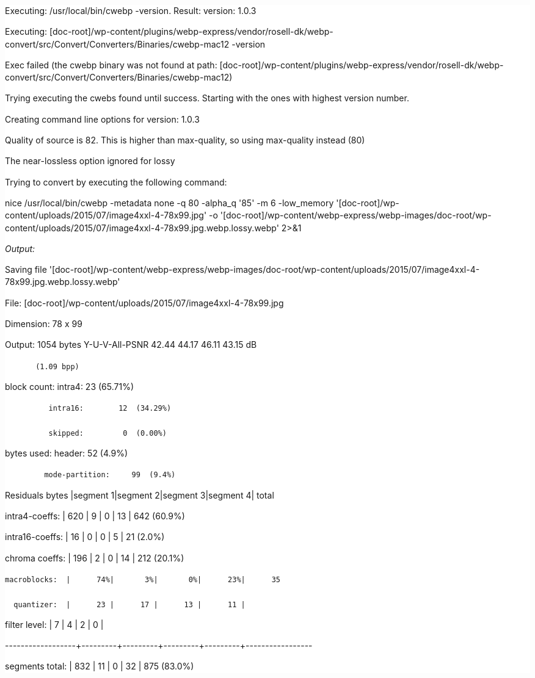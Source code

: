 Executing: /usr/local/bin/cwebp -version. Result: version: 1.0.3

Executing: [doc-root]/wp-content/plugins/webp-express/vendor/rosell-dk/webp-convert/src/Convert/Converters/Binaries/cwebp-mac12 -version

Exec failed (the cwebp binary was not found at path: [doc-root]/wp-content/plugins/webp-express/vendor/rosell-dk/webp-convert/src/Convert/Converters/Binaries/cwebp-mac12)

Trying executing the cwebs found until success. Starting with the ones with highest version number.

Creating command line options for version: 1.0.3

Quality of source is 82. This is higher than max-quality, so using max-quality instead (80)

The near-lossless option ignored for lossy

Trying to convert by executing the following command:

nice /usr/local/bin/cwebp -metadata none -q 80 -alpha_q '85' -m 6 -low_memory '[doc-root]/wp-content/uploads/2015/07/image4xxl-4-78x99.jpg' -o '[doc-root]/wp-content/webp-express/webp-images/doc-root/wp-content/uploads/2015/07/image4xxl-4-78x99.jpg.webp.lossy.webp' 2>&1


*Output:* 

Saving file '[doc-root]/wp-content/webp-express/webp-images/doc-root/wp-content/uploads/2015/07/image4xxl-4-78x99.jpg.webp.lossy.webp'

File:      [doc-root]/wp-content/uploads/2015/07/image4xxl-4-78x99.jpg

Dimension: 78 x 99

Output:    1054 bytes Y-U-V-All-PSNR 42.44 44.17 46.11   43.15 dB

           (1.09 bpp)

block count:  intra4:         23  (65.71%)

              intra16:        12  (34.29%)

              skipped:         0  (0.00%)

bytes used:  header:             52  (4.9%)

             mode-partition:     99  (9.4%)

 Residuals bytes  |segment 1|segment 2|segment 3|segment 4|  total

  intra4-coeffs:  |     620 |       9 |       0 |      13 |     642  (60.9%)

 intra16-coeffs:  |      16 |       0 |       0 |       5 |      21  (2.0%)

  chroma coeffs:  |     196 |       2 |       0 |      14 |     212  (20.1%)

    macroblocks:  |      74%|       3%|       0%|      23%|      35

      quantizer:  |      23 |      17 |      13 |      11 |

   filter level:  |       7 |       4 |       2 |       0 |

------------------+---------+---------+---------+---------+-----------------

 segments total:  |     832 |      11 |       0 |      32 |     875  (83.0%)

